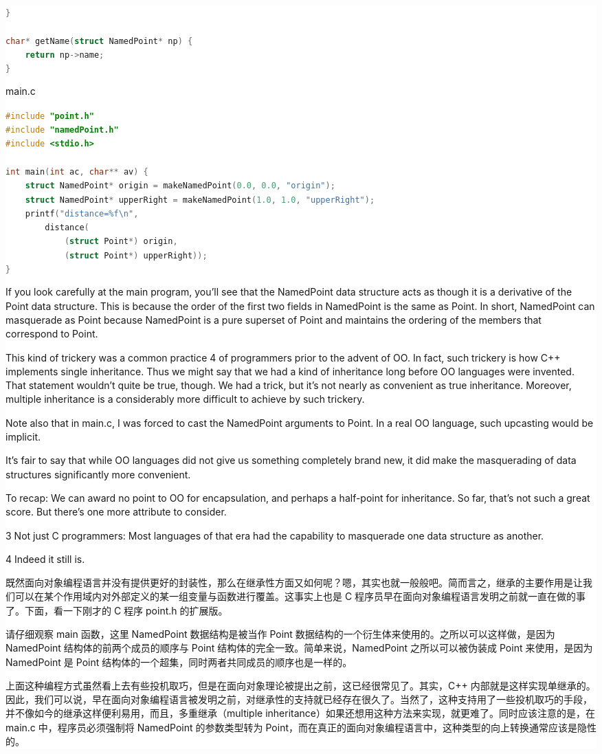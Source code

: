 ```c
} 

char* getName(struct NamedPoint* np) {  
    return np->name;
}
```

main.c

```c
#include "point.h"
#include "namedPoint.h"
#include <stdio.h> 

int main(int ac, char** av) {  
    struct NamedPoint* origin = makeNamedPoint(0.0, 0.0, "origin");   
    struct NamedPoint* upperRight = makeNamedPoint(1.0, 1.0, "upperRight");
    printf("distance=%f\n",    
        distance(
            (struct Point*) origin, 
            (struct Point*) upperRight));
}
```

If you look carefully at the main program, you’ll see that the NamedPoint data structure acts as though it is a derivative of the Point data structure. This is because the order of the first two fields in NamedPoint is the same as Point. In short, NamedPoint can masquerade as Point because NamedPoint is a pure superset of Point and maintains the ordering of the members that correspond to Point.

This kind of trickery was a common practice 4 of programmers prior to the advent of OO. In fact, such trickery is how C++ implements single inheritance. Thus we might say that we had a kind of inheritance long before OO languages were invented. That statement wouldn’t quite be true, though. We had a trick, but it’s not nearly as convenient as true inheritance. Moreover, multiple inheritance is a considerably more difficult to achieve by such trickery.

Note also that in main.c, I was forced to cast the NamedPoint arguments to Point. In a real OO language, such upcasting would be implicit.

It’s fair to say that while OO languages did not give us something completely brand new, it did make the masquerading of data structures significantly more convenient.

To recap: We can award no point to OO for encapsulation, and perhaps a half-point for inheritance. So far, that’s not such a great score. But there’s one more attribute to consider.

3 Not just C programmers: Most languages of that era had the capability to masquerade one data structure as another.

4 Indeed it still is.

既然面向对象编程语言并没有提供更好的封装性，那么在继承性方面又如何呢？嗯，其实也就一般般吧。简而言之，继承的主要作用是让我们可以在某个作用域内对外部定义的某一组变量与函数进行覆盖。这事实上也是 C 程序员早在面向对象编程语言发明之前就一直在做的事了。下面，看一下刚才的 C 程序 point.h 的扩展版。

请仔细观察 main 函数，这里 NamedPoint 数据结构是被当作 Point 数据结构的一个衍生体来使用的。之所以可以这样做，是因为 NamedPoint 结构体的前两个成员的顺序与 Point 结构体的完全一致。简单来说，NamedPoint 之所以可以被伪装成 Point 来使用，是因为 NamedPoint 是 Point 结构体的一个超集，同时两者共同成员的顺序也是一样的。

上面这种编程方式虽然看上去有些投机取巧，但是在面向对象理论被提出之前，这已经很常见了。其实，C++ 内部就是这样实现单继承的。因此，我们可以说，早在面向对象编程语言被发明之前，对继承性的支持就已经存在很久了。当然了，这种支持用了一些投机取巧的手段，并不像如今的继承这样便利易用，而且，多重继承（multiple inheritance）如果还想用这种方法来实现，就更难了。同时应该注意的是，在 main.c 中，程序员必须强制将 NamedPoint 的参数类型转为 Point，而在真正的面向对象编程语言中，这种类型的向上转换通常应该是隐性的。
